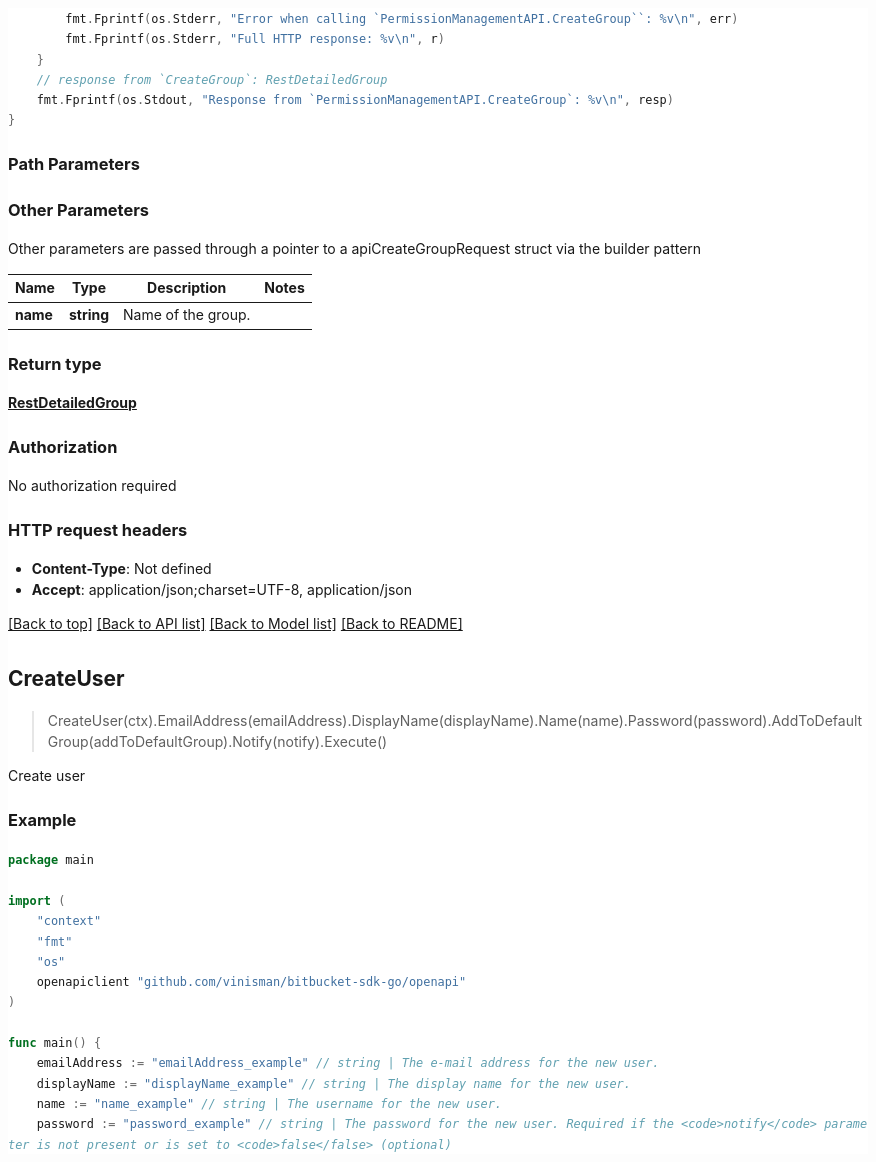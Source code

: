 ```go
		fmt.Fprintf(os.Stderr, "Error when calling `PermissionManagementAPI.CreateGroup``: %v\n", err)
		fmt.Fprintf(os.Stderr, "Full HTTP response: %v\n", r)
	}
	// response from `CreateGroup`: RestDetailedGroup
	fmt.Fprintf(os.Stdout, "Response from `PermissionManagementAPI.CreateGroup`: %v\n", resp)
}
```

### Path Parameters



### Other Parameters

Other parameters are passed through a pointer to a apiCreateGroupRequest struct via the builder pattern


Name | Type | Description  | Notes
------------- | ------------- | ------------- | -------------
 **name** | **string** | Name of the group. | 

### Return type

[**RestDetailedGroup**](RestDetailedGroup.md)

### Authorization

No authorization required

### HTTP request headers

- **Content-Type**: Not defined
- **Accept**: application/json;charset=UTF-8, application/json

[[Back to top]](#) [[Back to API list]](../README.md#documentation-for-api-endpoints)
[[Back to Model list]](../README.md#documentation-for-models)
[[Back to README]](../README.md)


## CreateUser

> CreateUser(ctx).EmailAddress(emailAddress).DisplayName(displayName).Name(name).Password(password).AddToDefaultGroup(addToDefaultGroup).Notify(notify).Execute()

Create user



### Example

```go
package main

import (
	"context"
	"fmt"
	"os"
	openapiclient "github.com/vinisman/bitbucket-sdk-go/openapi"
)

func main() {
	emailAddress := "emailAddress_example" // string | The e-mail address for the new user.
	displayName := "displayName_example" // string | The display name for the new user.
	name := "name_example" // string | The username for the new user.
	password := "password_example" // string | The password for the new user. Required if the <code>notify</code> parameter is not present or is set to <code>false</false> (optional)
```